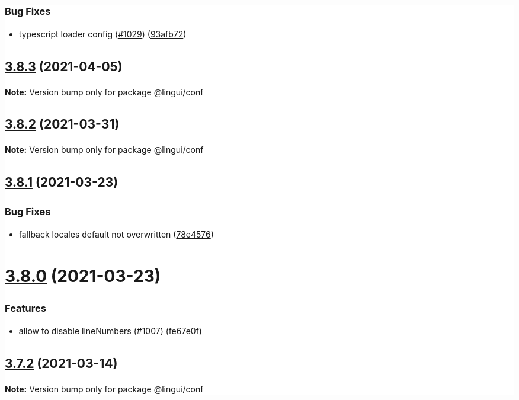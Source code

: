 
### Bug Fixes

* typescript loader config ([#1029](https://github.com/lingui/js-lingui/issues/1029)) ([93afb72](https://github.com/lingui/js-lingui/commit/93afb72c1d6235df1516655d5ab4eea0eeb606ee))





## [3.8.3](https://github.com/lingui/js-lingui/compare/v3.8.2...v3.8.3) (2021-04-05)

**Note:** Version bump only for package @lingui/conf





## [3.8.2](https://github.com/lingui/js-lingui/compare/v3.8.1...v3.8.2) (2021-03-31)

**Note:** Version bump only for package @lingui/conf





## [3.8.1](https://github.com/lingui/js-lingui/compare/v3.8.0...v3.8.1) (2021-03-23)


### Bug Fixes

* fallback locales default not overwritten ([78e4576](https://github.com/lingui/js-lingui/commit/78e45766fda0c147b77f96d71e9d775743ee8d18))





# [3.8.0](https://github.com/lingui/js-lingui/compare/v3.7.2...v3.8.0) (2021-03-23)


### Features

* allow to disable lineNumbers ([#1007](https://github.com/lingui/js-lingui/issues/1007)) ([fe67e0f](https://github.com/lingui/js-lingui/commit/fe67e0f7986188bff2c102703c4df3507506e0f2))





## [3.7.2](https://github.com/lingui/js-lingui/compare/v3.7.1...v3.7.2) (2021-03-14)

**Note:** Version bump only for package @lingui/conf

